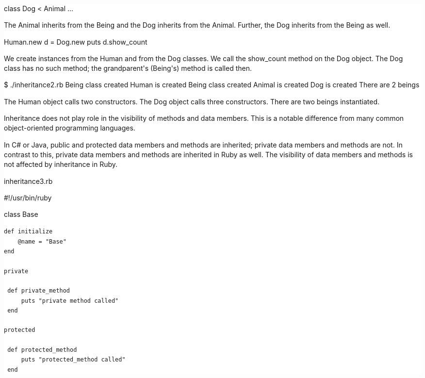 class Dog &lt; Animal
...

The Animal inherits from the Being and the
Dog inherits from the Animal. Further, the
Dog inherits from the Being as well.

Human.new
d = Dog.new
puts d.show_count

We create instances from the Human and from the Dog
classes. We call the show_count method on the Dog object.
The Dog class has no such method; the grandparent's (Being's)
method is called then.

$ ./inheritance2.rb
Being class created
Human is created
Being class created
Animal is created
Dog is created
There are 2 beings

The Human object calls two constructors. The Dog object
calls three constructors. There are two beings instantiated.

Inheritance does not play role in the visibility of methods and data members.
This is a notable difference from many common object-oriented programming
languages.

In C# or Java, public and protected data members and methods are inherited;
private data members and methods are not. In contrast to this, private data
members and methods are inherited in Ruby as well. The visibility of data
members and methods is not affected by inheritance in Ruby.

inheritance3.rb
  

#!/usr/bin/ruby

class Base

    def initialize
        @name = "Base"
    end

    private

     def private_method
         puts "private method called"
     end

    protected

     def protected_method
         puts "protected_method called"
     end
